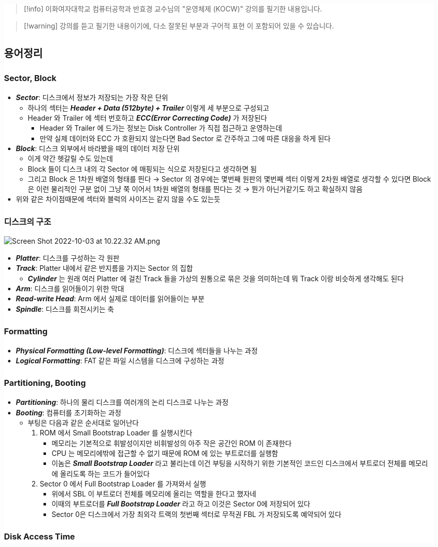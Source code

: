 > [!info] 이화여자대학교 컴퓨터공학과 반효경 교수님의 "운영체제 (KOCW)" 강의를 필기한 내용입니다.

> [!warning] 강의를 듣고 필기한 내용이기에, 다소 잘못된 부분과 구어적 표현 이 포함되어 있을 수 있습니다.

## 용어정리

### Sector, Block

- ***Sector***: 디스크에서 정보가 저장되는 가장 작은 단위
	- 하나의 섹터는 ***Header + Data (512byte) + Trailer*** 이렇게 세 부분으로 구성되고
	- Header 와 Trailer 에 섹터 번호하고 ***ECC(Error Correcting Code)*** 가 저장된다
		- Header 와 Trailer 에 드가는 정보는 Disk Controller 가 직접 접근하고 운영하는데
		- 만약 실제 데이터와 ECC 가 호환되지 않는다면 Bad Sector 로 간주하고 그에 따른 대응을 하게 된다
- ***Block***: 디스크 외부에서 바라봤을 때의 데이터 저장 단위
	- 이게 약간 헷갈릴 수도 있는데
	- Block 들이 디스크 내의 각 Sector 에 매핑되는 식으로 저장된다고 생각하면 됨
	- 그리고 Block 은 1차원 배열의 형태를 띈다 → Sector 의 경우에는 몇번째 원판의 몇번째 섹터 이렇게 2차원 배열로 생각할 수 있다면 Block 은 이런 물리적인 구분 없이 그냥 쭉 이어서 1차원 배열의 형태를 띈다는 것 → 뭔가 아닌거같기도 하고 확실하지 않음
- 위와 같은 차이점때문에 섹터와 블럭의 사이즈는 같지 않을 수도 있는듯

### 디스크의 구조

![Screen Shot 2022-10-03 at 10.22.32 AM.png](Screen_Shot_2022-10-03_at_10.22.32_AM.png)

- ***Platter***: 디스크를 구성하는 각 원판
- ***Track***: Platter 내에서 같은 반지름을 가지는 Sector 의 집합
	- ***Cylinder*** 는 원래 여러 Platter 에 걸친 Track 들을 가상의 원통으로 묶은 것을 의미하는데 뭐 Track 이랑 비슷하게 생각해도 된다
- ***Arm***: 디스크를 읽어들이기 위한 막대
- ***Read-write Head***: Arm 에서 실제로 데이터를 읽어들이는 부분
- ***Spindle***: 디스크를 회전시키는 축

### Formatting

- ***Physical Formatting (Low-level Formatting)***: 디스크에 섹터들을 나누는 과정
- ***Logical Formatting***: FAT 같은 파일 시스템을 디스크에 구성하는 과정

### Partitioning, Booting

- ***Partitioning***: 하나의 물리 디스크를 여러개의 논리 디스크로 나누는 과정
- ***Booting***: 컴퓨터를 초기화하는 과정
	- 부팅은 다음과 같은 순서대로 일어난다
		1. ROM 에서 Small Bootstrap Loader 를 실행시킨다
			- 메모리는 기본적으로 휘발성이지만 비휘발성의 아주 작은 공간인 ROM 이 존재한다
			- CPU 는 메모리에밖에 접근할 수 없기 때문에 ROM 에 있는 부트로더를 실행함
			- 이놈은 ***Small Bootstrap Loader*** 라고 불리는데 이건 부팅을 시작하기 위한 기본적인 코드인 디스크에서 부트로더 전체를 메모리에 올리도록 하는 코드가 들어있다
		2. Sector 0 에서 Full Bootstrap Loader 를 가져와서 실행
			- 위에서 SBL 이 부트로더 전체를 메모리에 올리는 역할을 한다고 했자네
			- 이때의 부트로더를 ***Full Bootstrap Loader*** 라고 하고 이것은 Sector 0에 저장되어 있다
			- Sector 0은 디스크에서 가장 최외각 트랙의 첫번째 섹터로 무적권 FBL 가 저장되도록 예약되어 있다

### Disk Access Time
